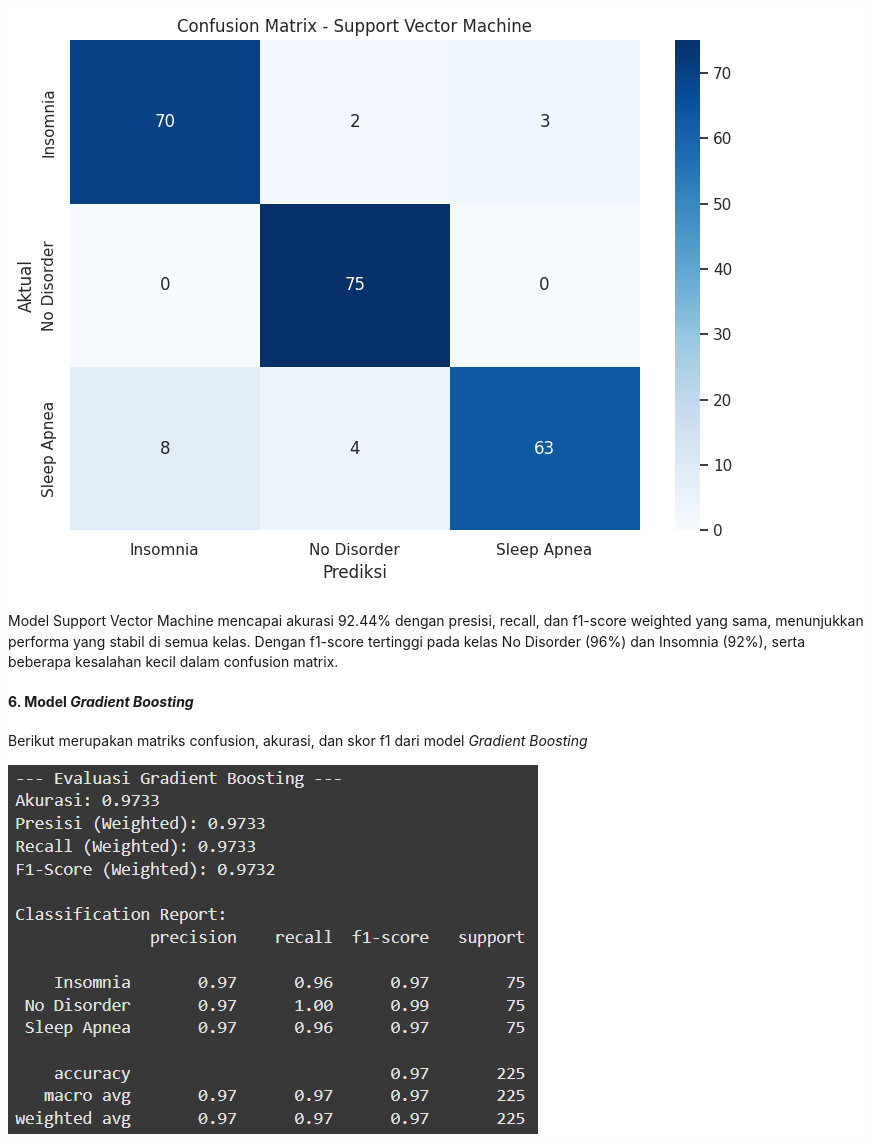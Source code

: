<img src = "Gambar/gambar26.png" alt="Matrix Model Logistic Regression"/> <br>


Model Support Vector Machine mencapai akurasi 92.44% dengan presisi, recall, dan f1-score weighted yang sama, menunjukkan performa yang stabil di semua kelas. Dengan f1-score tertinggi pada kelas No Disorder (96%) dan Insomnia (92%), serta beberapa kesalahan kecil dalam confusion matrix.

#### 6. Model *Gradient Boosting*

Berikut merupakan matriks confusion, akurasi, dan skor f1 dari model *Gradient Boosting*


<img src = "Gambar/matrix6.png" alt="Matrix Gradient Boosting"/> <br>